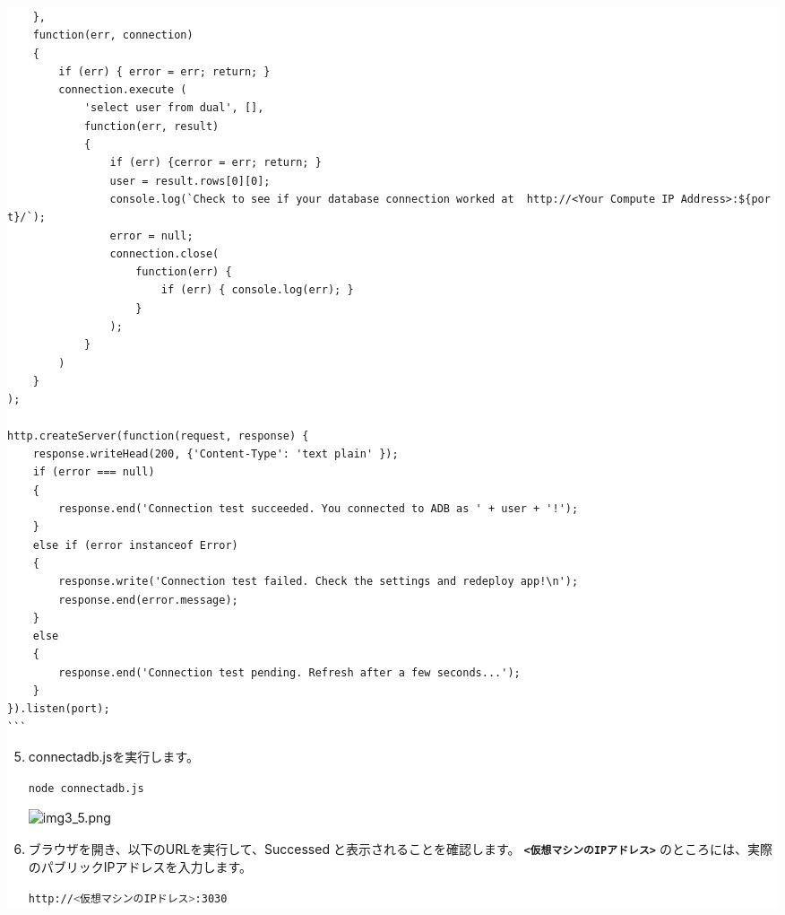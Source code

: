         },
        function(err, connection)
        {
            if (err) { error = err; return; }
            connection.execute (
                'select user from dual', [],
                function(err, result)
                {
                    if (err) {cerror = err; return; }
                    user = result.rows[0][0];
                    console.log(`Check to see if your database connection worked at  http://<Your Compute IP Address>:${port}/`);
                    error = null;
                    connection.close(
                        function(err) {
                            if (err) { console.log(err); }
                        }
                    );
                }
            )
        }
    );

    http.createServer(function(request, response) {
        response.writeHead(200, {'Content-Type': 'text plain' });
        if (error === null)
        {
            response.end('Connection test succeeded. You connected to ADB as ' + user + '!');
        }
        else if (error instanceof Error)
        {
            response.write('Connection test failed. Check the settings and redeploy app!\n');
            response.end(error.message);
        }
        else
        {
            response.end('Connection test pending. Refresh after a few seconds...');
        }
    }).listen(port);
    ```

5. connectadb.jsを実行します。

    ```sh
    node connectadb.js
    ```
    ![img3_5.png](img3_5.png)

6. ブラウザを開き、以下のURLを実行して、Successed と表示されることを確認します。
    **`<仮想マシンのIPアドレス>`** のところには、実際のパブリックIPアドレスを入力します。

    ```sh
    http://<仮想マシンのIPドレス>:3030
    ```
